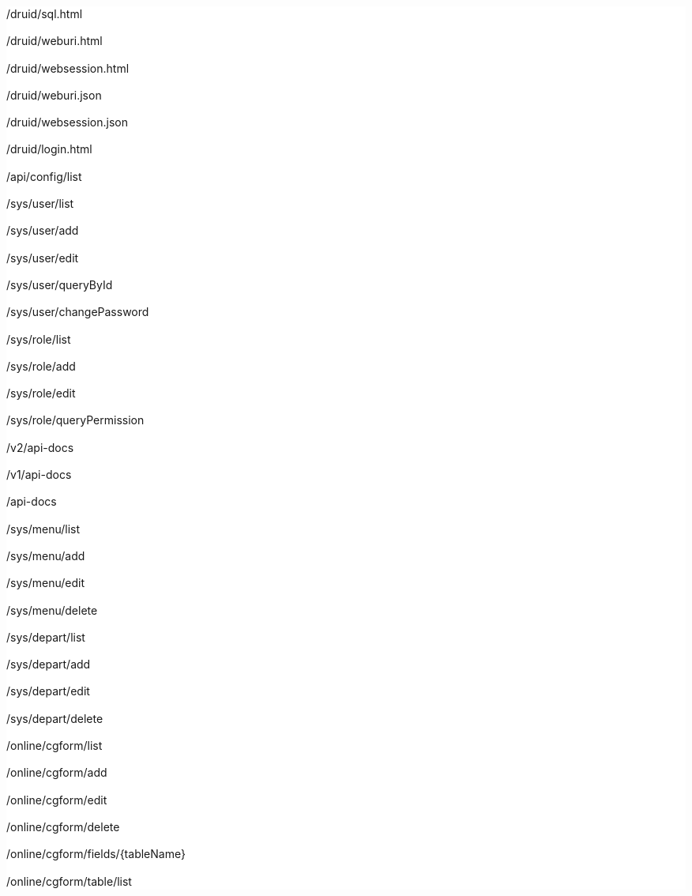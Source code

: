 /druid/sql.html  
  
/druid/weburi.html  
  
/druid/websession.html  
  
/druid/weburi.json  
  
/druid/websession.json  
  
/druid/login.html  
  
/api/config/list  
  
/sys/user/list  
  
/sys/user/add  
  
/sys/user/edit  
  
/sys/user/queryById  
  
/sys/user/changePassword  
  
/sys/role/list  
  
/sys/role/add  
  
/sys/role/edit  
  
/sys/role/queryPermission  
  
/v2/api-docs  
  
/v1/api-docs  
  
/api-docs  
  
/sys/menu/list  
  
/sys/menu/add  
  
/sys/menu/edit  
  
/sys/menu/delete  
  
/sys/depart/list  
  
/sys/depart/add  
  
/sys/depart/edit  
  
/sys/depart/delete  
  
/online/cgform/list  
  
/online/cgform/add  
  
/online/cgform/edit  
  
/online/cgform/delete  
  
/online/cgform/fields/{tableName}  
  
/online/cgform/table/list  
  